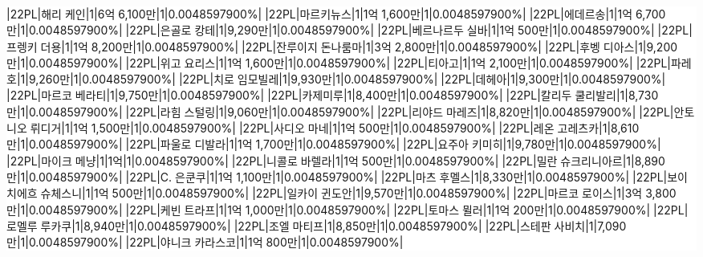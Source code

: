 |22PL|해리 케인|1|6억 6,100만|1|0.0048597900%|
|22PL|마르키뉴스|1|1억 1,600만|1|0.0048597900%|
|22PL|에데르송|1|1억 6,700만|1|0.0048597900%|
|22PL|은골로 캉테|1|9,290만|1|0.0048597900%|
|22PL|베르나르두 실바|1|1억 500만|1|0.0048597900%|
|22PL|프렝키 더용|1|1억 8,200만|1|0.0048597900%|
|22PL|잔루이지 돈나룸마|1|3억 2,800만|1|0.0048597900%|
|22PL|후벵 디아스|1|9,200만|1|0.0048597900%|
|22PL|위고 요리스|1|1억 1,600만|1|0.0048597900%|
|22PL|티아고|1|1억 2,100만|1|0.0048597900%|
|22PL|파레호|1|9,260만|1|0.0048597900%|
|22PL|치로 임모빌레|1|9,930만|1|0.0048597900%|
|22PL|데헤아|1|9,300만|1|0.0048597900%|
|22PL|마르코 베라티|1|9,750만|1|0.0048597900%|
|22PL|카제미루|1|8,400만|1|0.0048597900%|
|22PL|칼리두 쿨리발리|1|8,730만|1|0.0048597900%|
|22PL|라힘 스털링|1|9,060만|1|0.0048597900%|
|22PL|리야드 마레즈|1|8,820만|1|0.0048597900%|
|22PL|안토니오 뤼디거|1|1억 1,500만|1|0.0048597900%|
|22PL|사디오 마네|1|1억 500만|1|0.0048597900%|
|22PL|레온 고레츠카|1|8,610만|1|0.0048597900%|
|22PL|파울로 디발라|1|1억 1,700만|1|0.0048597900%|
|22PL|요주아 키미히|1|9,780만|1|0.0048597900%|
|22PL|마이크 메냥|1|1억|1|0.0048597900%|
|22PL|니콜로 바렐라|1|1억 500만|1|0.0048597900%|
|22PL|밀란 슈크리니아르|1|8,890만|1|0.0048597900%|
|22PL|C. 은쿤쿠|1|1억 1,100만|1|0.0048597900%|
|22PL|마츠 후멜스|1|8,330만|1|0.0048597900%|
|22PL|보이치에흐 슈체스니|1|1억 500만|1|0.0048597900%|
|22PL|일카이 귄도안|1|9,570만|1|0.0048597900%|
|22PL|마르코 로이스|1|3억 3,800만|1|0.0048597900%|
|22PL|케빈 트라프|1|1억 1,000만|1|0.0048597900%|
|22PL|토마스 뮐러|1|1억 200만|1|0.0048597900%|
|22PL|로멜루 루카쿠|1|8,940만|1|0.0048597900%|
|22PL|조엘 마티프|1|8,850만|1|0.0048597900%|
|22PL|스테판 사비치|1|7,090만|1|0.0048597900%|
|22PL|야니크 카라스코|1|1억 800만|1|0.0048597900%|